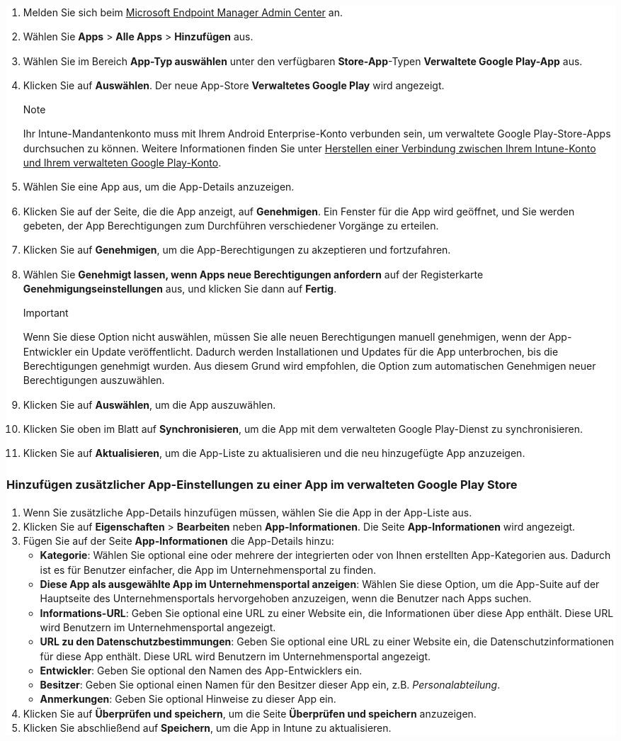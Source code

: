 1. Melden Sie sich beim [Microsoft Endpoint Manager Admin Center](https://go.microsoft.com/fwlink/?linkid=2109431) an.
2. Wählen Sie **Apps** > **Alle Apps** > **Hinzufügen** aus.
3. Wählen Sie im Bereich **App-Typ auswählen** unter den verfügbaren **Store-App**-Typen **Verwaltete Google Play-App** aus.
4. Klicken Sie auf **Auswählen**. Der neue App-Store **Verwaltetes Google Play** wird angezeigt.

    > [!NOTE]
    > Ihr Intune-Mandantenkonto muss mit Ihrem Android Enterprise-Konto verbunden sein, um verwaltete Google Play-Store-Apps durchsuchen zu können. Weitere Informationen finden Sie unter [Herstellen einer Verbindung zwischen Ihrem Intune-Konto und Ihrem verwalteten Google Play-Konto](../enrollment/connect-intune-android-enterprise.md).

5. Wählen Sie eine App aus, um die App-Details anzuzeigen.
6. Klicken Sie auf der Seite, die die App anzeigt, auf **Genehmigen**. Ein Fenster für die App wird geöffnet, und Sie werden gebeten, der App Berechtigungen zum Durchführen verschiedener Vorgänge zu erteilen.
7. Klicken Sie auf **Genehmigen**, um die App-Berechtigungen zu akzeptieren und fortzufahren.
8. Wählen Sie **Genehmigt lassen, wenn Apps neue Berechtigungen anfordern** auf der Registerkarte **Genehmigungseinstellungen** aus, und klicken Sie dann auf **Fertig**. 

    > [!IMPORTANT]
    > Wenn Sie diese Option nicht auswählen, müssen Sie alle neuen Berechtigungen manuell genehmigen, wenn der App-Entwickler ein Update veröffentlicht. Dadurch werden Installationen und Updates für die App unterbrochen, bis die Berechtigungen genehmigt wurden. Aus diesem Grund wird empfohlen, die Option zum automatischen Genehmigen neuer Berechtigungen auszuwählen. 

9. Klicken Sie auf **Auswählen**, um die App auszuwählen.
10. Klicken Sie oben im Blatt auf **Synchronisieren**, um die App mit dem verwalteten Google Play-Dienst zu synchronisieren.
11. Klicken Sie auf **Aktualisieren**, um die App-Liste zu aktualisieren und die neu hinzugefügte App anzuzeigen.

### <a name="add-additional-app-settings-to-a-managed-google-play-store-app"></a>Hinzufügen zusätzlicher App-Einstellungen zu einer App im verwalteten Google Play Store
1. Wenn Sie zusätzliche App-Details hinzufügen müssen, wählen Sie die App in der App-Liste aus.
2. Klicken Sie auf **Eigenschaften** > **Bearbeiten** neben **App-Informationen**. Die Seite **App-Informationen** wird angezeigt.
3. Fügen Sie auf der Seite **App-Informationen** die App-Details hinzu:
    - **Kategorie**: Wählen Sie optional eine oder mehrere der integrierten oder von Ihnen erstellten App-Kategorien aus. Dadurch ist es für Benutzer einfacher, die App im Unternehmensportal zu finden.
    - **Diese App als ausgewählte App im Unternehmensportal anzeigen**: Wählen Sie diese Option, um die App-Suite auf der Hauptseite des Unternehmensportals hervorgehoben anzuzeigen, wenn die Benutzer nach Apps suchen.
    - **Informations-URL**: Geben Sie optional eine URL zu einer Website ein, die Informationen über diese App enthält. Diese URL wird Benutzern im Unternehmensportal angezeigt.
    - **URL zu den Datenschutzbestimmungen**: Geben Sie optional eine URL zu einer Website ein, die Datenschutzinformationen für diese App enthält. Diese URL wird Benutzern im Unternehmensportal angezeigt.
    - **Entwickler**: Geben Sie optional den Namen des App-Entwicklers ein.
    - **Besitzer**: Geben Sie optional einen Namen für den Besitzer dieser App ein, z.B. *Personalabteilung*.
    - **Anmerkungen**: Geben Sie optional Hinweise zu dieser App ein.
4. Klicken Sie auf **Überprüfen und speichern**, um die Seite **Überprüfen und speichern** anzuzeigen. 
5. Klicken Sie abschließend auf **Speichern**, um die App in Intune zu aktualisieren.
